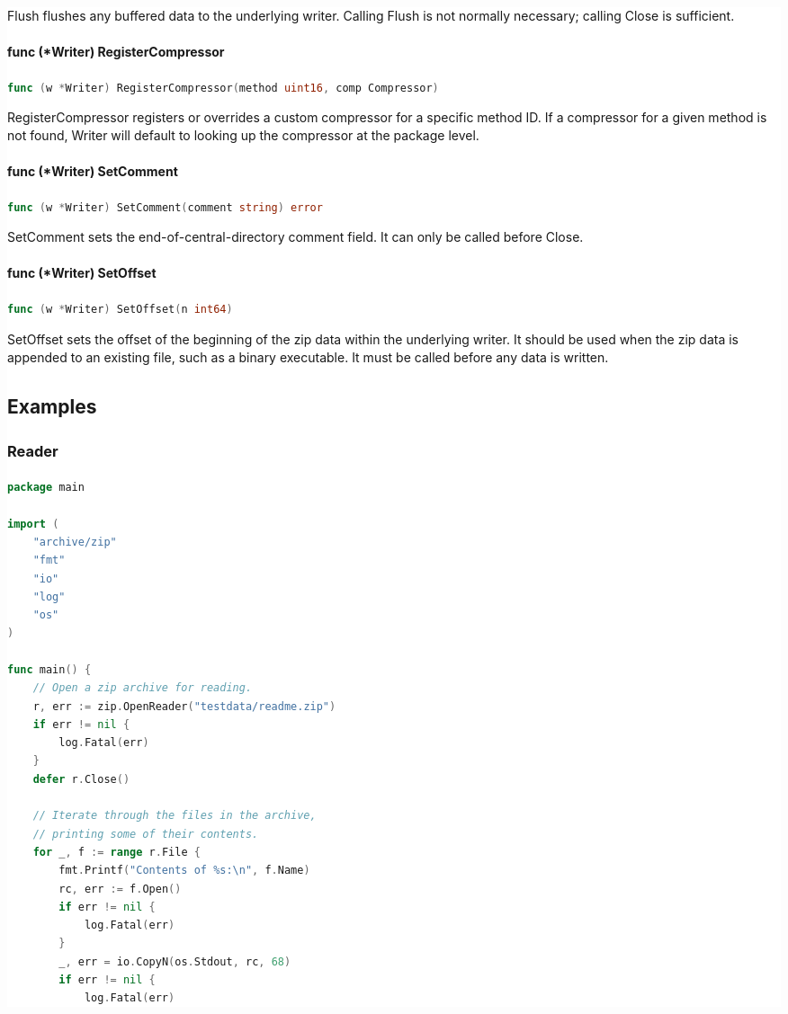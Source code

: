 Flush flushes any buffered data to the underlying writer.
Calling Flush is not normally necessary; calling Close is sufficient.

#### func (*Writer) RegisterCompressor

```go
func (w *Writer) RegisterCompressor(method uint16, comp Compressor)
```

RegisterCompressor registers or overrides a custom compressor for a specific method ID.
If a compressor for a given method is not found,
Writer will default to looking up the compressor at the package level.

#### func (*Writer) SetComment

```go
func (w *Writer) SetComment(comment string) error
```

SetComment sets the end-of-central-directory comment field.
It can only be called before Close.

#### func (*Writer) SetOffset

```go
func (w *Writer) SetOffset(n int64)
```

SetOffset sets the offset of the beginning of the zip data within the underlying writer.
It should be used when the zip data is appended to an existing file,
such as a binary executable.
It must be called before any data is written.

## Examples

### Reader

```go
package main

import (
	"archive/zip"
	"fmt"
	"io"
	"log"
	"os"
)

func main() {
	// Open a zip archive for reading.
	r, err := zip.OpenReader("testdata/readme.zip")
	if err != nil {
		log.Fatal(err)
	}
	defer r.Close()

	// Iterate through the files in the archive,
	// printing some of their contents.
	for _, f := range r.File {
		fmt.Printf("Contents of %s:\n", f.Name)
		rc, err := f.Open()
		if err != nil {
			log.Fatal(err)
		}
		_, err = io.CopyN(os.Stdout, rc, 68)
		if err != nil {
			log.Fatal(err)
```
